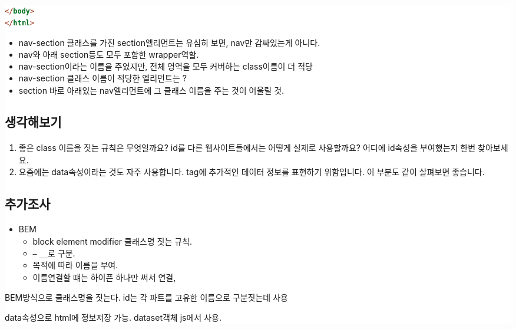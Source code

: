 ```html
</body>
</html>
```
* nav-section 클래스를 가진 section엘리먼트는 유심히 보면, nav만 감싸있는게 아니다. 
* nav와 아래 section등도 모두 포함한 wrapper역할. 
* nav-section이라는 이름을 주었지만, 전체 영역을 모두 커버하는 class이름이 더 적당
* nav-section 클래스 이름이 적당한 엘리먼트는 ? 
* section 바로 아래있는 nav엘리먼트에 그 클래스 이름을 주는 것이 어울릴 것.

## 생각해보기
1. 좋은 class 이름을 짓는 규칙은 무엇일까요? id를 다른 웹사이트들에서는 어떻게 실제로 사용할까요? 어디에 id속성을 부여했는지 한번 찾아보세요.
2. 요즘에는 data속성이라는 것도 자주 사용합니다. tag에 추가적인 데이터 정보를 표현하기 위함입니다. 이 부분도 같이 살펴보면 좋습니다.

## 추가조사
* BEM 
  * block element modifier 클래스명 짓는 규칙.
  * `—` `__`로 구분.
  * 목적에 따라 이름을 부여.
  * 이름연결할 떄는 하이픈 하나만 써서 연결,

BEM방식으로 클래스명을 짓는다. id는 각 파트를 고유한 이름으로 구분짓는데 사용

data속성으로 html에 정보저장 가능. dataset객체 js에서 사용.
